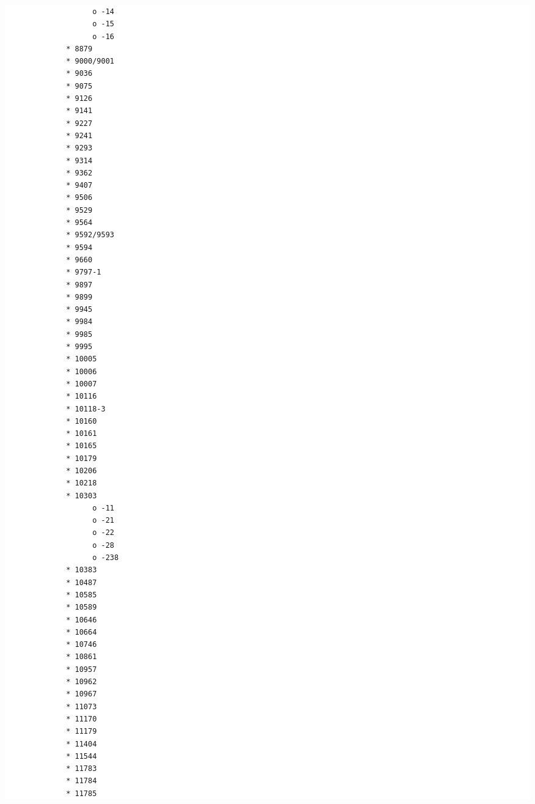                         o -14
                        o -15
                        o -16
                  * 8879
                  * 9000/9001
                  * 9036
                  * 9075
                  * 9126
                  * 9141
                  * 9227
                  * 9241
                  * 9293
                  * 9314
                  * 9362
                  * 9407
                  * 9506
                  * 9529
                  * 9564
                  * 9592/9593
                  * 9594
                  * 9660
                  * 9797-1
                  * 9897
                  * 9899
                  * 9945
                  * 9984
                  * 9985
                  * 9995
                  * 10005
                  * 10006
                  * 10007
                  * 10116
                  * 10118-3
                  * 10160
                  * 10161
                  * 10165
                  * 10179
                  * 10206
                  * 10218
                  * 10303
                        o -11
                        o -21
                        o -22
                        o -28
                        o -238
                  * 10383
                  * 10487
                  * 10585
                  * 10589
                  * 10646
                  * 10664
                  * 10746
                  * 10861
                  * 10957
                  * 10962
                  * 10967
                  * 11073
                  * 11170
                  * 11179
                  * 11404
                  * 11544
                  * 11783
                  * 11784
                  * 11785